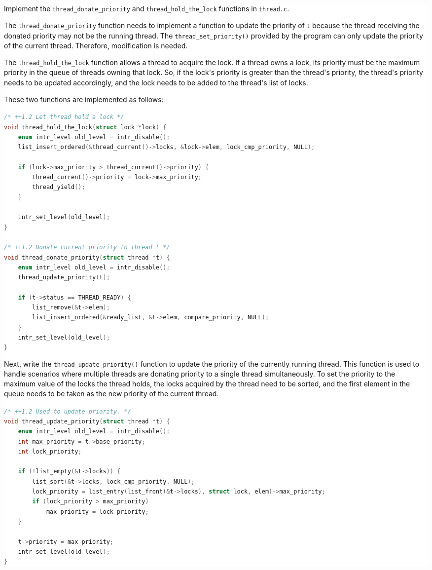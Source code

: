 Implement the `thread_donate_priority` and `thread_hold_the_lock` functions in `thread.c`.

The `thread_donate_priority` function needs to implement a function to update the priority of `t` because the thread receiving the donated priority may not be the running thread. The `thread_set_priority()` provided by the program can only update the priority of the current thread. Therefore, modification is needed.

The `thread_hold_the_lock` function allows a thread to acquire the lock. If a thread owns a lock, its priority must be the maximum priority in the queue of threads owning that lock. So, if the lock's priority is greater than the thread's priority, the thread's priority needs to be updated accordingly, and the lock needs to be added to the thread's list of locks.

These two functions are implemented as follows:

```c
/* ++1.2 Let thread hold a lock */
void thread_hold_the_lock(struct lock *lock) {
    enum intr_level old_level = intr_disable();
    list_insert_ordered(&thread_current()->locks, &lock->elem, lock_cmp_priority, NULL);

    if (lock->max_priority > thread_current()->priority) {
        thread_current()->priority = lock->max_priority;
        thread_yield();
    }

    intr_set_level(old_level);
}

/* ++1.2 Donate current priority to thread t */
void thread_donate_priority(struct thread *t) {
    enum intr_level old_level = intr_disable();
    thread_update_priority(t);

    if (t->status == THREAD_READY) {
        list_remove(&t->elem);
        list_insert_ordered(&ready_list, &t->elem, compare_priority, NULL);
    }
    intr_set_level(old_level);
}
```

Next, write the `thread_update_priority()` function to update the priority of the currently running thread. This function is used to handle scenarios where multiple threads are donating priority to a single thread simultaneously. To set the priority to the maximum value of the locks the thread holds, the locks acquired by the thread need to be sorted, and the first element in the queue needs to be taken as the new priority of the current thread.

```c
/* ++1.2 Used to update priority. */
void thread_update_priority(struct thread *t) {
	enum intr_level old_level = intr_disable();
	int max_priority = t->base_priority;
	int lock_priority;

	if (!list_empty(&t->locks)) {
		list_sort(&t->locks, lock_cmp_priority, NULL);
		lock_priority = list_entry(list_front(&t->locks), struct lock, elem)->max_priority;
		if (lock_priority > max_priority)
			max_priority = lock_priority;
	}

	t->priority = max_priority;
	intr_set_level(old_level);
}
```
